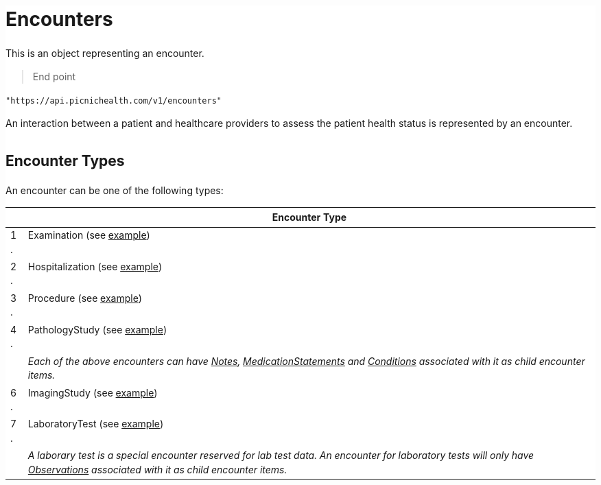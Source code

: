 # Encounters
This is an object representing an encounter.

> End point

```shell
"https://api.picnichealth.com/v1/encounters"
```

An interaction between a patient and healthcare providers to assess the patient health status is represented by an encounter.

## Encounter Types
An encounter can be one of the following types:

<table>
  <thead>
    <tr>
      <th></th>
      <th>Encounter Type</th>
    </tr>
  </thead>
  <tbody>
    <tr>
      <td>1.</td>
      <td>Examination (see <a href="#example-examination">example</a>)</td>
    </tr>
    <tr>
      <td>2.</td>
      <td>Hospitalization (see <a href="#example-hospitalization">example</a>)</td>
    </tr>
    <tr>
      <td>3.</td>
      <td>Procedure (see <a href="#example-procedure">example</a>)</td>
    </tr>
    <tr>
      <td>4.</td>
      <td>PathologyStudy (see <a href="#example-pathology-study">example</a>)</td>
    </tr>
    <tr>
      <td></td>
      <td colspan="2"><em>Each of the above encounters can have <a href="#notes">Notes</a>, <a href="#medication-statements">MedicationStatements</a> and <a href="#conditions">Conditions</a> associated with it as child encounter items.</em></td>
    </tr>
    <tr>
      <td>6.</td>
      <td>ImagingStudy (see <a href="#example-imaging-study">example</a>)</td>
    </tr>
    <tr>
      <td>7.</td>
      <td>LaboratoryTest (see <a href="#example-laboratory-test">example</a>)</td>
    </tr>
    <tr>
      <td>
      </td>
      <td colspan="2"><em>A laborary test is a special encounter reserved for lab test data. An encounter for laboratory tests will only have <a href="#observations">Observations</a> associated with it as child encounter items.</em></td>
    </tr>
  </tbody>
</table>
